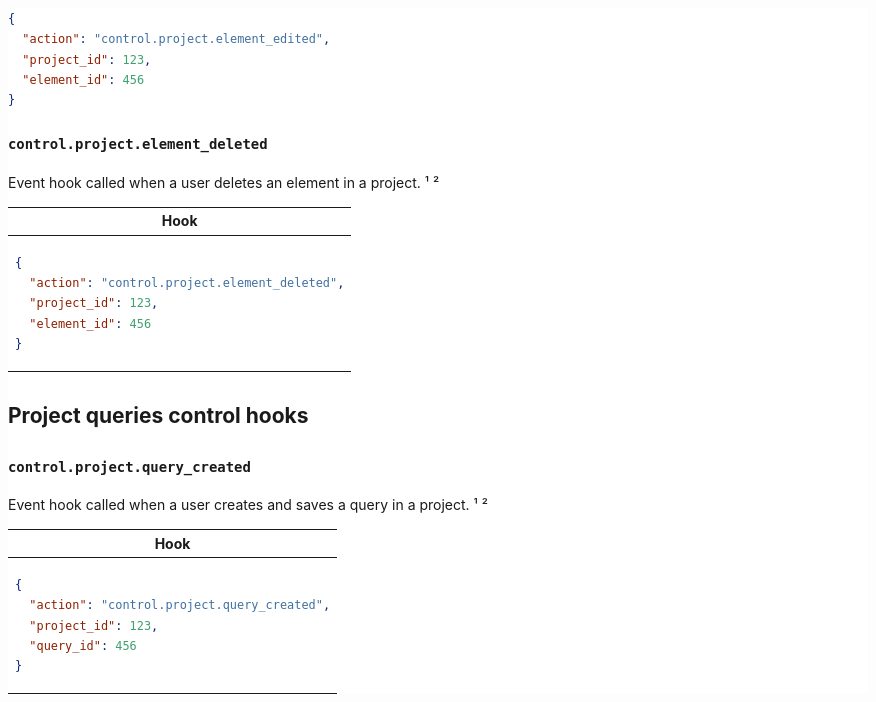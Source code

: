 ```json
{
  "action": "control.project.element_edited",
  "project_id": 123,
  "element_id": 456
}
```

</div>
</td></tr></table>

### `control.project.element_deleted`
Event hook called when a user deletes an element in a project.
<span title="The response of your app is ignored.">¹</span>
<span title="This event is currently sent only to `project` and `eshop` apps.">²</span>

<table>
<thead><tr><th>Hook</th></tr></thead>
<tr><td>
<div markdown="1">

```json
{
  "action": "control.project.element_deleted",
  "project_id": 123,
  "element_id": 456
}
```

</div>
</td></tr></table>

## Project queries control hooks

### `control.project.query_created`
Event hook called when a user creates and saves a query in a project.
<span title="The response of your app is ignored.">¹</span>
<span title="This event is currently sent only to `project` and `eshop` apps.">²</span>

<table>
<thead><tr><th>Hook</th></tr></thead>
<tr><td>
<div markdown="1">

```json
{
  "action": "control.project.query_created",
  "project_id": 123,
  "query_id": 456
}
```

</div>
</td></tr></table>
